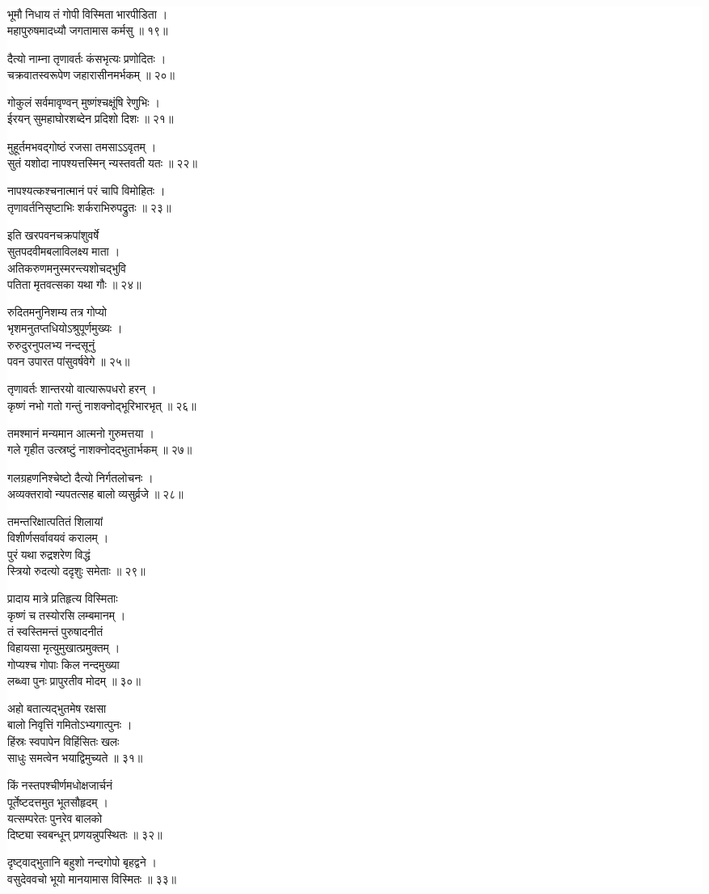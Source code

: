 भूमौ निधाय तं गोपी विस्मिता भारपीडिता ।  
महापुरुषमादध्यौ जगतामास कर्मसु ॥ १९॥  
  
दैत्यो नाम्ना तृणावर्तः कंसभृत्यः प्रणोदितः ।  
चक्रवातस्वरूपेण जहारासीनमर्भकम् ॥ २०॥  
  
गोकुलं सर्वमावृण्वन् मुष्णंश्चक्षूंषि रेणुभिः ।  
ईरयन् सुमहाघोरशब्देन प्रदिशो दिशः ॥ २१॥  
  
मुहूर्तमभवद्गोष्ठं रजसा तमसाऽऽवृतम् ।  
सुतं यशोदा नापश्यत्तस्मिन् न्यस्तवती यतः ॥ २२॥  
  
नापश्यत्कश्चनात्मानं परं चापि विमोहितः ।  
तृणावर्तनिसृष्टाभिः शर्कराभिरुपद्रुतः ॥ २३॥  
  
इति खरपवनचक्रपांशुवर्षे   
सुतपदवीमबलाविलक्ष्य माता ।  
अतिकरुणमनुस्मरन्त्यशोचद्भुवि   
पतिता मृतवत्सका यथा गौः ॥ २४॥  
  
रुदितमनुनिशम्य तत्र गोप्यो   
भृशमनुतप्तधियोऽश्रुपूर्णमुख्यः ।  
रुरुदुरनुपलभ्य नन्दसूनुं   
पवन उपारत पांसुवर्षवेगे ॥ २५॥  
  
तृणावर्तः शान्तरयो वात्यारूपधरो हरन् ।  
कृष्णं नभो गतो गन्तुं नाशक्नोद्भूरिभारभृत् ॥ २६॥  
  
तमश्मानं मन्यमान आत्मनो गुरुमत्तया ।  
गले गृहीत उत्स्रष्टुं नाशक्नोदद्भुतार्भकम् ॥ २७॥  
  
गलग्रहणनिश्चेष्टो दैत्यो निर्गतलोचनः ।  
अव्यक्तरावो न्यपतत्सह बालो व्यसुर्व्रजे ॥ २८॥  
  
तमन्तरिक्षात्पतितं शिलायां   
विशीर्णसर्वावयवं करालम् ।  
पुरं यथा रुद्रशरेण विद्धं   
स्त्रियो रुदत्यो ददृशुः समेताः ॥ २९॥  
  
प्रादाय मात्रे प्रतिहृत्य विस्मिताः   
कृष्णं च तस्योरसि लम्बमानम् ।  
तं स्वस्तिमन्तं पुरुषादनीतं   
विहायसा मृत्युमुखात्प्रमुक्तम् ।  
गोप्यश्च गोपाः किल नन्दमुख्या   
लब्ध्वा पुनः प्रापुरतीव मोदम् ॥ ३०॥  
  
अहो बतात्यद्भुतमेष रक्षसा   
बालो निवृत्तिं गमितोऽभ्यगात्पुनः ।  
हिंस्रः स्वपापेन विहिंसितः खलः   
साधुः समत्वेन भयाद्विमुच्यते ॥ ३१॥  
  
किं नस्तपश्चीर्णमधोक्षजार्चनं   
पूर्तेष्टदत्तमुत भूतसौहृदम् ।   
यत्सम्परेतः पुनरेव बालको   
दिष्ट्या स्वबन्धून् प्रणयन्नुपस्थितः ॥ ३२॥  
  
दृष्ट्वाद्भुतानि बहुशो नन्दगोपो बृहद्वने ।  
वसुदेववचो भूयो मानयामास विस्मितः ॥ ३३॥  
  
